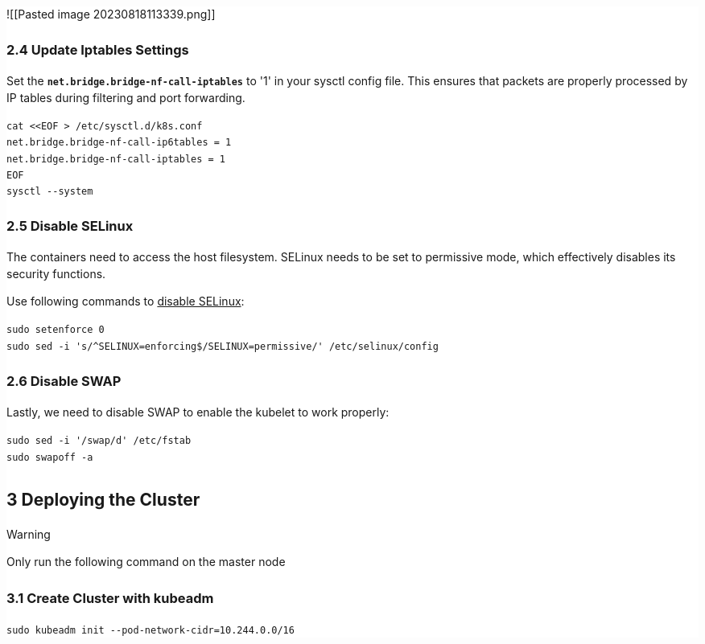 ![[Pasted image 20230818113339.png]]



### 2.4 Update Iptables Settings

Set the **`net.bridge.bridge-nf-call-iptables`** to '1' in your sysctl config file. This ensures that packets are properly processed by IP tables during filtering and port forwarding.

```
cat <<EOF > /etc/sysctl.d/k8s.conf
net.bridge.bridge-nf-call-ip6tables = 1
net.bridge.bridge-nf-call-iptables = 1
EOF
sysctl --system
```



### 2.5 Disable SELinux

The containers need to access the host filesystem. SELinux needs to be set to permissive mode, which effectively disables its security functions.

Use following commands to [disable SELinux](https://phoenixnap.com/kb/how-to-disable-selinux-on-centos-7):

```
sudo setenforce 0
sudo sed -i 's/^SELINUX=enforcing$/SELINUX=permissive/' /etc/selinux/config
```


### 2.6 Disable SWAP

Lastly, we need to disable SWAP to enable the kubelet to work properly:

```
sudo sed -i '/swap/d' /etc/fstab
sudo swapoff -a
```







## 3 Deploying the Cluster

>[!Warning]
>Only run the following command on the master node


### 3.1 Create Cluster with kubeadm


```
sudo kubeadm init --pod-network-cidr=10.244.0.0/16
```

